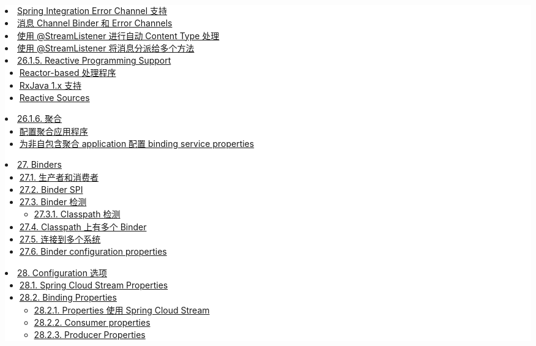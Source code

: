 <li> <a href="multi__programming_model.html#_spring_integration_error_channel_support" title="Spring Integration Error Channel 支持"> Spring Integration Error Channel 支持 </a> </li>
<li> <a href="multi__programming_model.html#binder-error-channels" title="消息 Channel Binder 和 Error Channels"> 消息 Channel Binder 和 Error Channels </a> </li>
<li> <a href="multi__programming_model.html#_using_streamlistener_for_automatic_content_type_handling" title="使用 @StreamListener 进行自动 Content Type 处理"> 使用 @StreamListener 进行自动 Content Type 处理 </a> </li>
<li> <a href="multi__programming_model.html#_using_streamlistener_for_dispatching_messages_to_multiple_methods" title="使用 @StreamListener 将消息分派给多个方法"> 使用 @StreamListener 将消息分派给多个方法 </a> </li>
</ul> </li>
<li> <a href="multi__programming_model.html#_reactive_programming_support" title="26.1.5. Reactive Programming Support"> 26.1.5. Reactive Programming Support <i class="exc-trigger fa"></i></a>
<ul class="articles">
<li> <a href="multi__programming_model.html#_reactor_based_handlers" title="Reactor-based 处理程序"> Reactor-based 处理程序 </a> </li>
<li> <a href="multi__programming_model.html#_rxjava_1_x_support" title="RxJava 1.x 支持"> RxJava 1.x 支持 </a> </li>
<li> <a href="multi__programming_model.html#_reactive_sources" title="Reactive Sources"> Reactive Sources </a> </li>
</ul> </li>
<li> <a href="multi__programming_model.html#_aggregation" title="26.1.6. 聚合"> 26.1.6. 聚合 <i class="exc-trigger fa"></i></a>
<ul class="articles">
<li> <a href="multi__programming_model.html#_configuring_aggregate_application" title="配置聚合应用程序"> 配置聚合应用程序 </a> </li>
<li> <a href="multi__programming_model.html#_configuring_binding_service_properties_for_non_self_contained_aggregate_application" title="为非自包含聚合 application 配置 binding service properties"> 为非自包含聚合 application 配置 binding service properties </a> </li>
</ul> </li>
</ul> </li>
</ul> </li>
<li> <a href="multi__binders.html#binders" title="27. Binders"> 27. Binders <i class="exc-trigger fa"></i></a>
<ul class="articles">
<li> <a href="multi__binders.html#_producers_and_consumers" title="27.1. 生产者和消费者"> 27.1. 生产者和消费者 </a> </li>
<li> <a href="multi__binders.html#_binder_spi" title="27.2. Binder SPI"> 27.2. Binder SPI </a> </li>
<li> <a href="multi__binders.html#_binder_detection" title="27.3. Binder 检测"> 27.3. Binder 检测 <i class="exc-trigger fa"></i></a>
<ul class="articles">
<li> <a href="multi__binders.html#_classpath_detection" title="27.3.1. Classpath 检测"> 27.3.1. Classpath 检测 </a> </li>
</ul> </li>
<li> <a href="multi__binders.html#multiple-binders" title="27.4. Classpath 上有多个 Binder"> 27.4. Classpath 上有多个 Binder </a> </li>
<li> <a href="multi__binders.html#multiple-systems" title="27.5. 连接到多个系统"> 27.5. 连接到多个系统 </a> </li>
<li> <a href="multi__binders.html#_binder_configuration_properties" title="27.6. Binder configuration properties"> 27.6. Binder configuration properties </a> </li>
</ul> </li>
<li> <a href="multi__configuration_options.html#configuration-选项" title="28. Configuration 选项"> 28. Configuration 选项 <i class="exc-trigger fa"></i></a>
<ul class="articles">
<li> <a href="multi__configuration_options.html#_spring_cloud_stream_properties" title="28.1. Spring Cloud Stream Properties"> 28.1. Spring Cloud Stream Properties </a> </li>
<li> <a href="multi__configuration_options.html#binding-properties" title="28.2. Binding Properties"> 28.2. Binding Properties <i class="exc-trigger fa"></i></a>
<ul class="articles">
<li> <a href="multi__configuration_options.html#_properties_for_use_of_spring_cloud_stream" title="28.2.1. Properties 使用 Spring Cloud Stream"> 28.2.1. Properties 使用 Spring Cloud Stream </a> </li>
<li> <a href="multi__configuration_options.html#_consumer_properties" title="28.2.2. Consumer properties"> 28.2.2. Consumer properties </a> </li>
<li> <a href="multi__configuration_options.html#_producer_properties" title="28.2.3. Producer Properties"> 28.2.3. Producer Properties </a> </li>